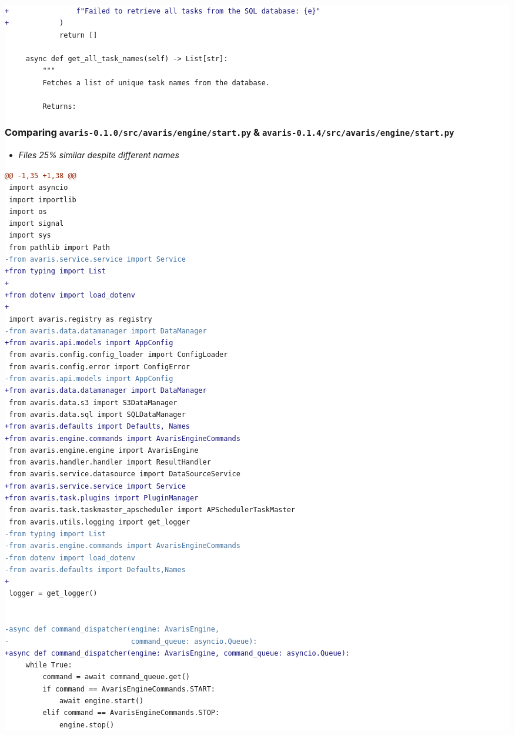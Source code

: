 ```diff
+                f"Failed to retrieve all tasks from the SQL database: {e}"
+            )
             return []
 
     async def get_all_task_names(self) -> List[str]:
         """
         Fetches a list of unique task names from the database.
 
         Returns:
```

### Comparing `avaris-0.1.0/src/avaris/engine/start.py` & `avaris-0.1.4/src/avaris/engine/start.py`

 * *Files 25% similar despite different names*

```diff
@@ -1,35 +1,38 @@
 import asyncio
 import importlib
 import os
 import signal
 import sys
 from pathlib import Path
-from avaris.service.service import Service
+from typing import List
+
+from dotenv import load_dotenv
+
 import avaris.registry as registry
-from avaris.data.datamanager import DataManager
+from avaris.api.models import AppConfig
 from avaris.config.config_loader import ConfigLoader
 from avaris.config.error import ConfigError
-from avaris.api.models import AppConfig
+from avaris.data.datamanager import DataManager
 from avaris.data.s3 import S3DataManager
 from avaris.data.sql import SQLDataManager
+from avaris.defaults import Defaults, Names
+from avaris.engine.commands import AvarisEngineCommands
 from avaris.engine.engine import AvarisEngine
 from avaris.handler.handler import ResultHandler
 from avaris.service.datasource import DataSourceService
+from avaris.service.service import Service
+from avaris.task.plugins import PluginManager
 from avaris.task.taskmaster_apscheduler import APSchedulerTaskMaster
 from avaris.utils.logging import get_logger
-from typing import List
-from avaris.engine.commands import AvarisEngineCommands
-from dotenv import load_dotenv
-from avaris.defaults import Defaults,Names
+
 logger = get_logger()
 
 
-async def command_dispatcher(engine: AvarisEngine,
-                             command_queue: asyncio.Queue):
+async def command_dispatcher(engine: AvarisEngine, command_queue: asyncio.Queue):
     while True:
         command = await command_queue.get()
         if command == AvarisEngineCommands.START:
             await engine.start()
         elif command == AvarisEngineCommands.STOP:
             engine.stop()
```